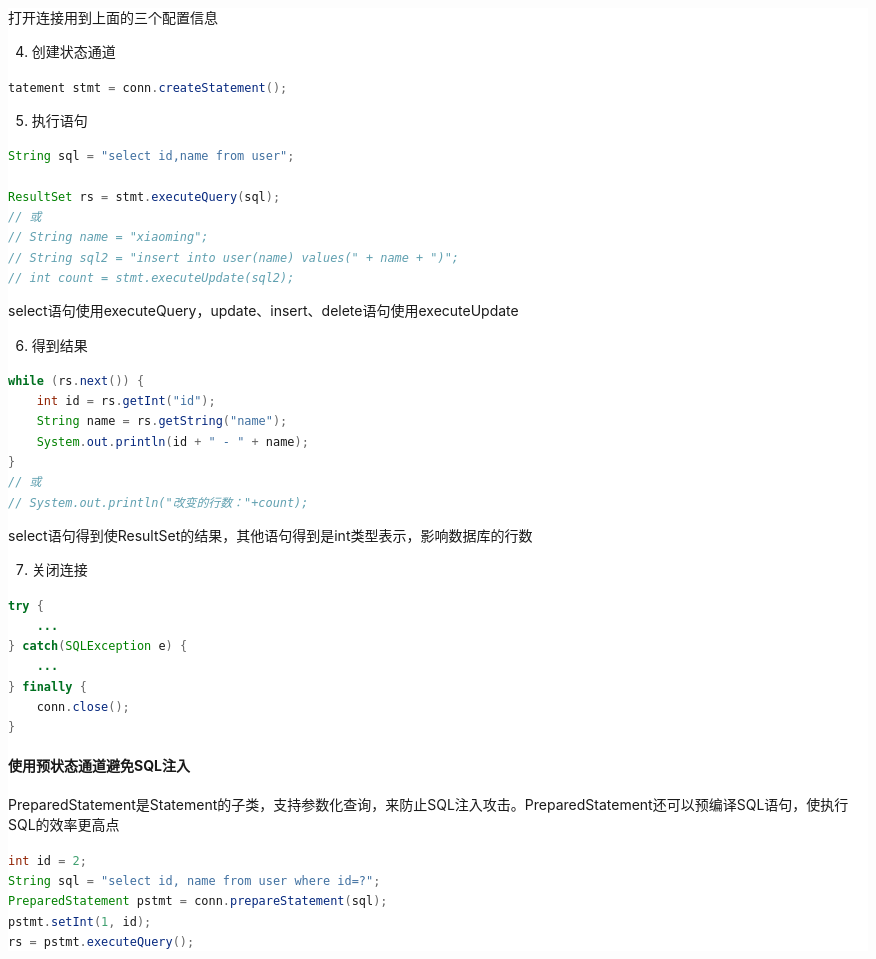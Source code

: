 打开连接用到上面的三个配置信息

4.  创建状态通道
   
```java
tatement stmt = conn.createStatement();
```

5.  执行语句
```java
String sql = "select id,name from user";

ResultSet rs = stmt.executeQuery(sql);
// 或
// String name = "xiaoming";
// String sql2 = "insert into user(name) values(" + name + ")";
// int count = stmt.executeUpdate(sql2);
```

select语句使用executeQuery，update、insert、delete语句使用executeUpdate

6.  得到结果
```java
while (rs.next()) {
    int id = rs.getInt("id");
    String name = rs.getString("name");
    System.out.println(id + " - " + name);
}
// 或
// System.out.println("改变的行数："+count);
```

select语句得到使ResultSet的结果，其他语句得到是int类型表示，影响数据库的行数

7.  关闭连接
    
```java
try {
    ...
} catch(SQLException e) {
    ...
} finally {
    conn.close();
}
```

#### 使用预状态通道避免SQL注入

PreparedStatement是Statement的子类，支持参数化查询，来防止SQL注入攻击。PreparedStatement还可以预编译SQL语句，使执行SQL的效率更高点

```java
int id = 2;
String sql = "select id, name from user where id=?";
PreparedStatement pstmt = conn.prepareStatement(sql);
pstmt.setInt(1, id);
rs = pstmt.executeQuery();
```
